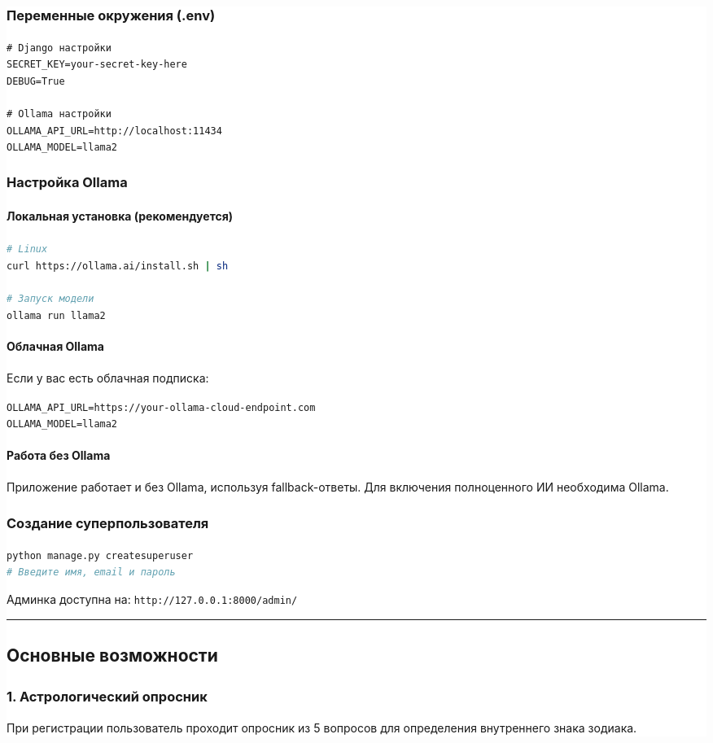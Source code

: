 ### Переменные окружения (.env)

```env
# Django настройки
SECRET_KEY=your-secret-key-here
DEBUG=True

# Ollama настройки
OLLAMA_API_URL=http://localhost:11434
OLLAMA_MODEL=llama2
```

### Настройка Ollama

#### Локальная установка (рекомендуется)

```bash
# Linux
curl https://ollama.ai/install.sh | sh

# Запуск модели
ollama run llama2
```

#### Облачная Ollama

Если у вас есть облачная подписка:
```env
OLLAMA_API_URL=https://your-ollama-cloud-endpoint.com
OLLAMA_MODEL=llama2
```

#### Работа без Ollama

Приложение работает и без Ollama, используя fallback-ответы. Для включения полноценного ИИ необходима Ollama.

### Создание суперпользователя

```bash
python manage.py createsuperuser
# Введите имя, email и пароль
```

Админка доступна на: `http://127.0.0.1:8000/admin/`

---

## Основные возможности

### 1. Астрологический опросник

При регистрации пользователь проходит опросник из 5 вопросов для определения внутреннего знака зодиака.
